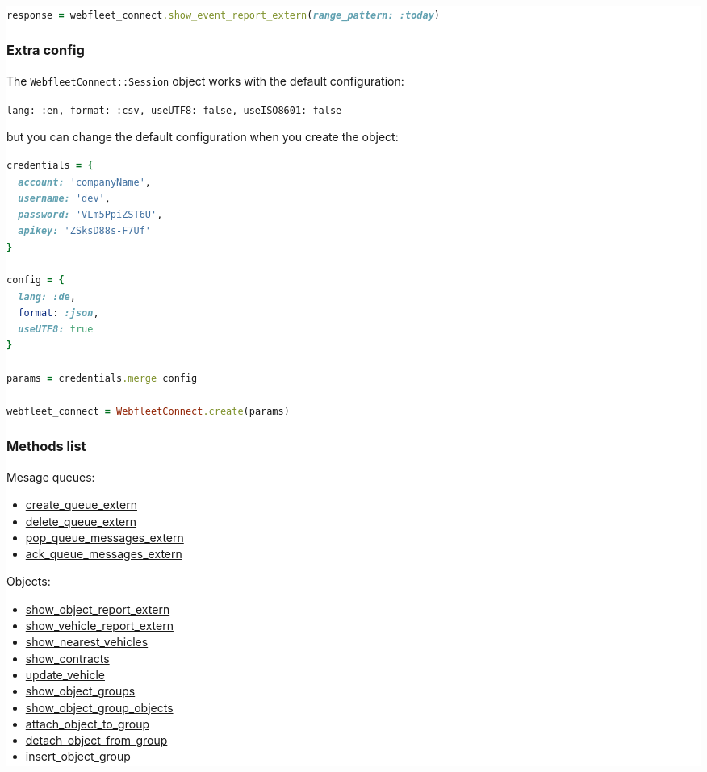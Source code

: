 
```ruby
response = webfleet_connect.show_event_report_extern(range_pattern: :today)
```

### Extra config

The `WebfleetConnect::Session` object works with the default configuration:

`lang: :en, format: :csv, useUTF8: false, useISO8601: false`

but you can change the default configuration when you create the object:

```ruby
credentials = {
  account: 'companyName',
  username: 'dev',
  password: 'VLm5PpiZST6U',
  apikey: 'ZSksD88s-F7Uf'
}

config = {
  lang: :de,
  format: :json,
  useUTF8: true
}

params = credentials.merge config

webfleet_connect = WebfleetConnect.create(params)
```

### Methods list

Mesage queues:

- [create_queue_extern](https://www.webfleet.com/static/help/webfleet-connect/en_gb/index.html#data/createqueueextern.html)
- [delete_queue_extern](https://www.webfleet.com/static/help/webfleet-connect/en_gb/index.html#data/deletequeueextern.html)
- [pop_queue_messages_extern](https://www.webfleet.com/static/help/webfleet-connect/en_gb/index.html#data/popqueuemessagesextern.html)
- [ack_queue_messages_extern](https://www.webfleet.com/static/help/webfleet-connect/en_gb/index.html#data/ackqueuemessagesextern.html)

Objects:

- [show_object_report_extern](https://www.webfleet.com/static/help/webfleet-connect/en_gb/index.html#data/showobjectreportextern.html)
- [show_vehicle_report_extern](https://www.webfleet.com/static/help/webfleet-connect/en_gb/index.html#data/showvehiclereportextern.html)
- [show_nearest_vehicles](https://www.webfleet.com/static/help/webfleet-connect/en_gb/index.html#data/shownearestvehicles.html)
- [show_contracts](https://www.webfleet.com/static/help/webfleet-connect/en_gb/index.html#data/showcontracts.html)
- [update_vehicle](https://www.webfleet.com/static/help/webfleet-connect/en_gb/index.html#data/updatevehicle.html)
- [show_object_groups](https://www.webfleet.com/static/help/webfleet-connect/en_gb/index.html#data/showobjectgroups.html)
- [show_object_group_objects](https://www.webfleet.com/static/help/webfleet-connect/en_gb/index.html#data/showobjectgroupobjects.html)
- [attach_object_to_group](https://www.webfleet.com/static/help/webfleet-connect/en_gb/index.html#data/attachobjecttogroup.html)
- [detach_object_from_group](https://www.webfleet.com/static/help/webfleet-connect/en_gb/index.html#data/detachobjectfromgroup.html)
- [insert_object_group](https://www.webfleet.com/static/help/webfleet-connect/en_gb/index.html#data/insertobjectgroup.html)